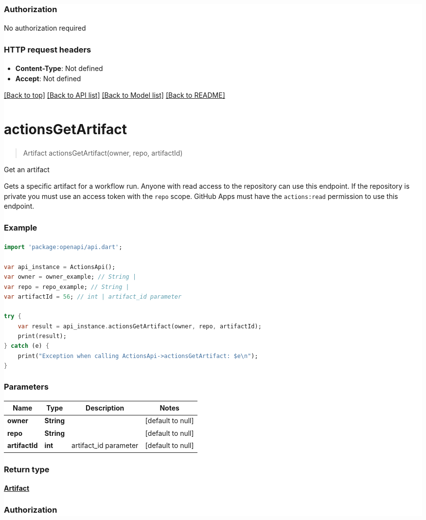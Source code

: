 ### Authorization

No authorization required

### HTTP request headers

 - **Content-Type**: Not defined
 - **Accept**: Not defined

[[Back to top]](#) [[Back to API list]](../README.md#documentation-for-api-endpoints) [[Back to Model list]](../README.md#documentation-for-models) [[Back to README]](../README.md)

# **actionsGetArtifact**
> Artifact actionsGetArtifact(owner, repo, artifactId)

Get an artifact

Gets a specific artifact for a workflow run. Anyone with read access to the repository can use this endpoint. If the repository is private you must use an access token with the `repo` scope. GitHub Apps must have the `actions:read` permission to use this endpoint.

### Example 
```dart
import 'package:openapi/api.dart';

var api_instance = ActionsApi();
var owner = owner_example; // String | 
var repo = repo_example; // String | 
var artifactId = 56; // int | artifact_id parameter

try { 
    var result = api_instance.actionsGetArtifact(owner, repo, artifactId);
    print(result);
} catch (e) {
    print("Exception when calling ActionsApi->actionsGetArtifact: $e\n");
}
```

### Parameters

Name | Type | Description  | Notes
------------- | ------------- | ------------- | -------------
 **owner** | **String**|  | [default to null]
 **repo** | **String**|  | [default to null]
 **artifactId** | **int**| artifact_id parameter | [default to null]

### Return type

[**Artifact**](Artifact.md)

### Authorization
